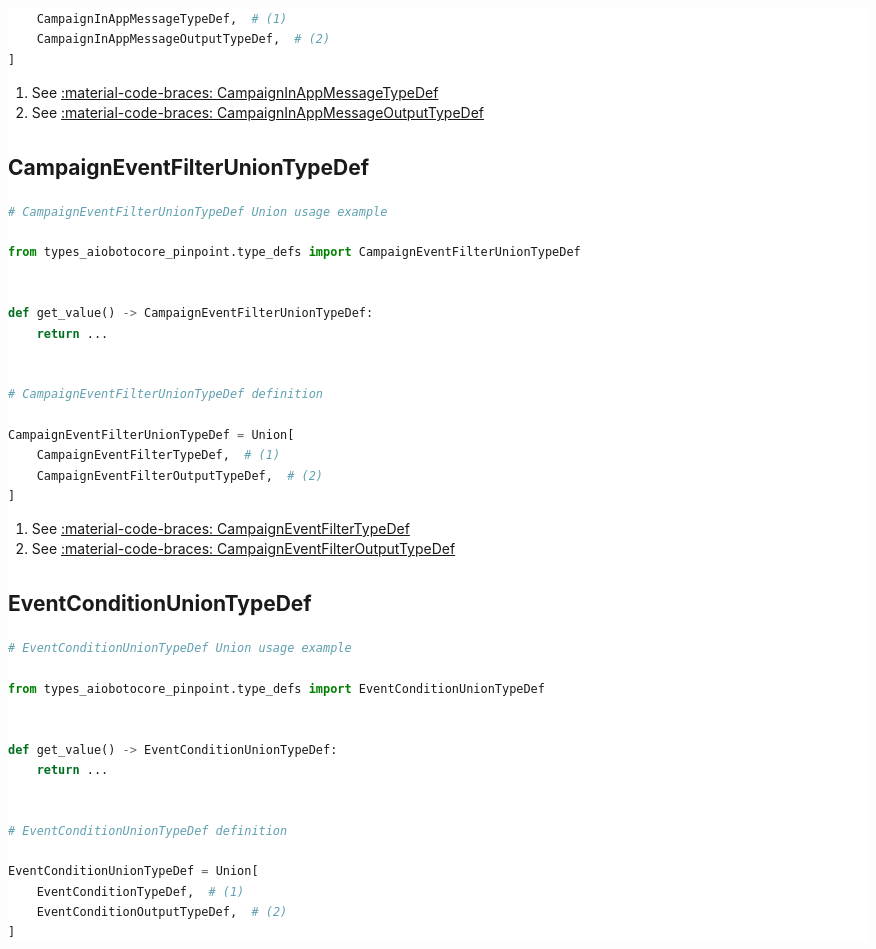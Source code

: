 ```python
    CampaignInAppMessageTypeDef,  # (1)
    CampaignInAppMessageOutputTypeDef,  # (2)
]
```

1. See [:material-code-braces: CampaignInAppMessageTypeDef](./type_defs.md#campaigninappmessagetypedef)
2. See [:material-code-braces: CampaignInAppMessageOutputTypeDef](./type_defs.md#campaigninappmessageoutputtypedef)

## CampaignEventFilterUnionTypeDef

```python
# CampaignEventFilterUnionTypeDef Union usage example

from types_aiobotocore_pinpoint.type_defs import CampaignEventFilterUnionTypeDef


def get_value() -> CampaignEventFilterUnionTypeDef:
    return ...


# CampaignEventFilterUnionTypeDef definition

CampaignEventFilterUnionTypeDef = Union[
    CampaignEventFilterTypeDef,  # (1)
    CampaignEventFilterOutputTypeDef,  # (2)
]
```

1. See [:material-code-braces: CampaignEventFilterTypeDef](./type_defs.md#campaigneventfiltertypedef)
2. See [:material-code-braces: CampaignEventFilterOutputTypeDef](./type_defs.md#campaigneventfilteroutputtypedef)

## EventConditionUnionTypeDef

```python
# EventConditionUnionTypeDef Union usage example

from types_aiobotocore_pinpoint.type_defs import EventConditionUnionTypeDef


def get_value() -> EventConditionUnionTypeDef:
    return ...


# EventConditionUnionTypeDef definition

EventConditionUnionTypeDef = Union[
    EventConditionTypeDef,  # (1)
    EventConditionOutputTypeDef,  # (2)
]
```
